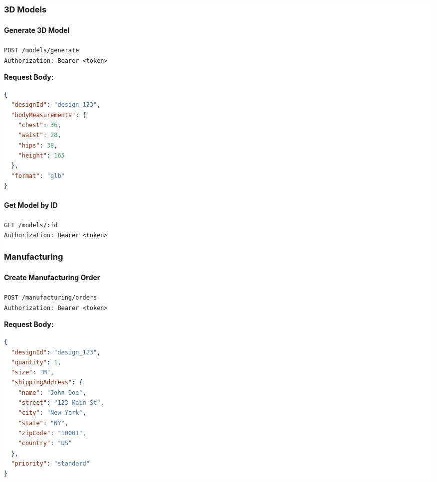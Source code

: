 ### 3D Models

#### Generate 3D Model
```http
POST /models/generate
Authorization: Bearer <token>
```

**Request Body:**
```json
{
  "designId": "design_123",
  "bodyMeasurements": {
    "chest": 36,
    "waist": 28,
    "hips": 38,
    "height": 165
  },
  "format": "glb"
}
```

#### Get Model by ID
```http
GET /models/:id
Authorization: Bearer <token>
```

### Manufacturing

#### Create Manufacturing Order
```http
POST /manufacturing/orders
Authorization: Bearer <token>
```

**Request Body:**
```json
{
  "designId": "design_123",
  "quantity": 1,
  "size": "M",
  "shippingAddress": {
    "name": "John Doe",
    "street": "123 Main St",
    "city": "New York",
    "state": "NY",
    "zipCode": "10001",
    "country": "US"
  },
  "priority": "standard"
}
```
